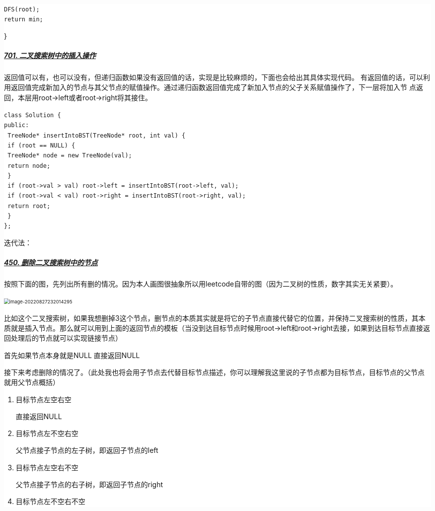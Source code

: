     DFS(root);
	return min;
}
</code></pre>



##### [701. 二叉搜索树中的插入操作](https://leetcode.cn/problems/insert-into-a-binary-search-tree/)

返回值可以有，也可以没有，但递归函数如果没有返回值的话，实现是⽐较麻烦的，下⾯也会给出其具体实现代码。 有返回值的话，可以利⽤返回值完成新加⼊的节点与其⽗节点的赋值操作。通过递归函数返回值完成了新加⼊节点的父子关系赋值操作了，下⼀层将加⼊节 点返回，本层⽤root->left或者root->right将其接住。

```
class Solution {
public:
 TreeNode* insertIntoBST(TreeNode* root, int val) {
 if (root == NULL) {
 TreeNode* node = new TreeNode(val);
 return node;
 }
 if (root->val > val) root->left = insertIntoBST(root->left, val);
 if (root->val < val) root->right = insertIntoBST(root->right, val);
 return root;
 }
};
```

迭代法：



##### [450. 删除二叉搜索树中的节点](https://leetcode.cn/problems/delete-node-in-a-bst/)

按照下面的图，先列出所有删的情况。因为本人画图很抽象所以用leetcode自带的图（因为二叉树的性质，数字其实无关紧要）。

<img src="C:\Users\乌拉拉巴卡巴卡\AppData\Roaming\Typora\typora-user-images\image-20220827232014295.png" alt="image-20220827232014295" style="zoom: 67%;" /> 

比如这个二叉搜索树，如果我想删掉3这个节点，删节点的本质其实就是将它的子节点直接代替它的位置，并保持二叉搜索树的性质，其本质就是插入节点。那么就可以用到上面的返回节点的模板（当没到达目标节点时候用root->left和root->right去接，如果到达目标节点直接返回处理后的节点就可以实现链接节点）

首先如果节点本身就是NULL 直接返回NULL

接下来考虑删除的情况了。（此处我也将会用子节点去代替目标节点描述，你可以理解我这里说的子节点都为目标节点，目标节点的父节点就用父节点概括）

1. 目标节点左空右空 

   直接返回NULL

2. 目标节点左不空右空

   父节点接子节点的左子树，即返回子节点的left

3. 目标节点左空右不空

   父节点接子节点的右子树，即返回子节点的right

4. 目标节点左不空右不空
